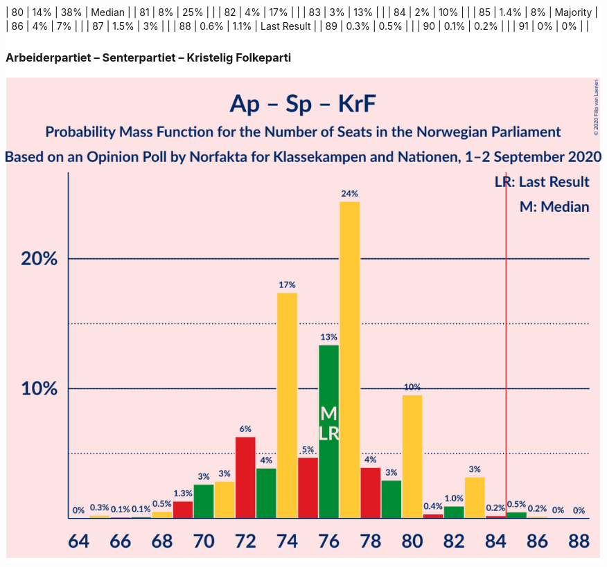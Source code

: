 | 80 | 14% | 38% | Median |
| 81 | 8% | 25% |  |
| 82 | 4% | 17% |  |
| 83 | 3% | 13% |  |
| 84 | 2% | 10% |  |
| 85 | 1.4% | 8% | Majority |
| 86 | 4% | 7% |  |
| 87 | 1.5% | 3% |  |
| 88 | 0.6% | 1.1% | Last Result |
| 89 | 0.3% | 0.5% |  |
| 90 | 0.1% | 0.2% |  |
| 91 | 0% | 0% |  |

### Arbeiderpartiet – Senterpartiet – Kristelig Folkeparti

![Graph with seats probability mass function not yet produced](2020-09-02-Norfakta-coalitions-seats-pmf-ap–sp–krf.png "Seats Probability Mass Function")
